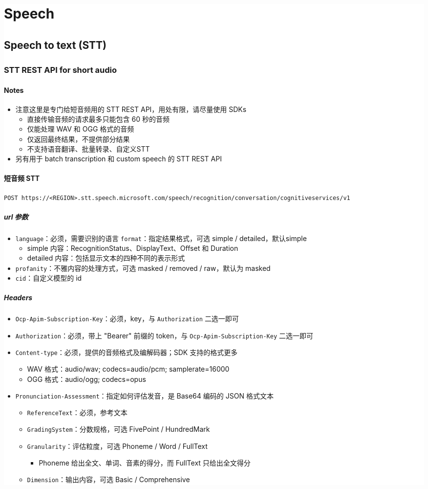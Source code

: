 # Speech



## Speech to text (STT)

### STT REST API for short audio

#### Notes

+ 注意这里是专门给短音频用的 STT REST API，用处有限，请尽量使用 SDKs
  + 直接传输音频的请求最多只能包含 60 秒的音频
  + 仅能处理 WAV 和 OGG 格式的音频
  + 仅返回最终结果，不提供部分结果
  + 不支持语音翻译、批量转录、自定义STT
+ 另有用于 batch transcription 和 custom speech 的 STT REST API



#### 短音频 STT

```http
POST https://<REGION>.stt.speech.microsoft.com/speech/recognition/conversation/cognitiveservices/v1
```

##### url 参数

+ `language`：必须，需要识别的语言
  `format`：指定结果格式，可选 simple / detailed，默认simple
  + simple 内容：RecognitionStatus、DisplayText、Offset 和 Duration
  + detailed 内容：包括显示文本的四种不同的表示形式
+ `profanity`：不雅内容的处理方式，可选 masked / removed / raw，默认为 masked
+ `cid`：自定义模型的 id



##### Headers

+ `Ocp-Apim-Subscription-Key`：必须，key，与 `Authorization` 二选一即可

+ `Authorization`：必须，带上 "Bearer" 前缀的 token，与 `Ocp-Apim-Subscription-Key` 二选一即可

+ `Content-type`：必须，提供的音频格式及编解码器；SDK 支持的格式更多
  + WAV 格式：audio/wav; codecs=audio/pcm; samplerate=16000
  + OGG 格式：audio/ogg; codecs=opus
  
+ `Pronunciation-Assessment`：指定如何评估发音，是 Base64 编码的 JSON 格式文本
  + `ReferenceText`：必须，参考文本
  
  + `GradingSystem`：分数规格，可选 FivePoint / HundredMark
  
  + `Granularity`：评估粒度，可选 Phoneme / Word / FullText
  
    + Phoneme 给出全文、单词、音素的得分，而 FullText 只给出全文得分
  
  + `Dimension`：输出内容，可选 Basic / Comprehensive
  